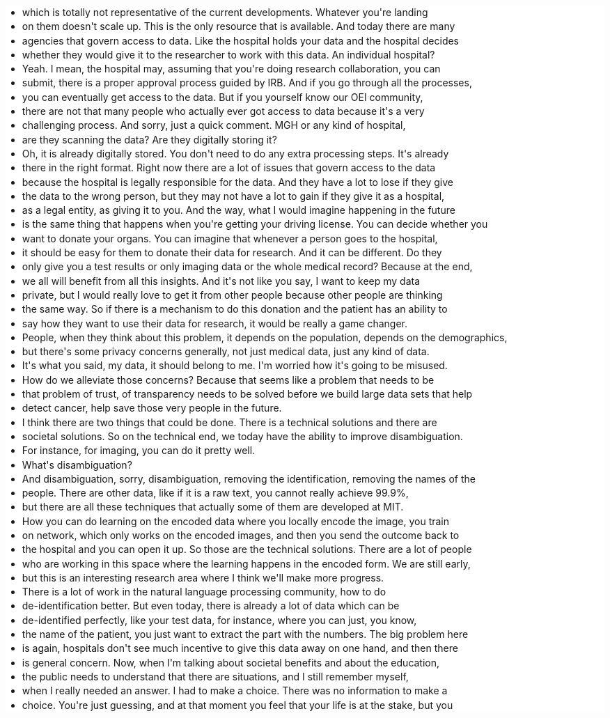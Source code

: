 *  which is totally not representative of the current developments. Whatever you're landing
*  on them doesn't scale up. This is the only resource that is available. And today there are many
*  agencies that govern access to data. Like the hospital holds your data and the hospital decides
*  whether they would give it to the researcher to work with this data. An individual hospital?
*  Yeah. I mean, the hospital may, assuming that you're doing research collaboration, you can
*  submit, there is a proper approval process guided by IRB. And if you go through all the processes,
*  you can eventually get access to the data. But if you yourself know our OEI community,
*  there are not that many people who actually ever got access to data because it's a very
*  challenging process. And sorry, just a quick comment. MGH or any kind of hospital,
*  are they scanning the data? Are they digitally storing it?
*  Oh, it is already digitally stored. You don't need to do any extra processing steps. It's already
*  there in the right format. Right now there are a lot of issues that govern access to the data
*  because the hospital is legally responsible for the data. And they have a lot to lose if they give
*  the data to the wrong person, but they may not have a lot to gain if they give it as a hospital,
*  as a legal entity, as giving it to you. And the way, what I would imagine happening in the future
*  is the same thing that happens when you're getting your driving license. You can decide whether you
*  want to donate your organs. You can imagine that whenever a person goes to the hospital,
*  it should be easy for them to donate their data for research. And it can be different. Do they
*  only give you a test results or only imaging data or the whole medical record? Because at the end,
*  we all will benefit from all this insights. And it's not like you say, I want to keep my data
*  private, but I would really love to get it from other people because other people are thinking
*  the same way. So if there is a mechanism to do this donation and the patient has an ability to
*  say how they want to use their data for research, it would be really a game changer.
*  People, when they think about this problem, it depends on the population, depends on the demographics,
*  but there's some privacy concerns generally, not just medical data, just any kind of data.
*  It's what you said, my data, it should belong to me. I'm worried how it's going to be misused.
*  How do we alleviate those concerns? Because that seems like a problem that needs to be
*  that problem of trust, of transparency needs to be solved before we build large data sets that help
*  detect cancer, help save those very people in the future.
*  I think there are two things that could be done. There is a technical solutions and there are
*  societal solutions. So on the technical end, we today have the ability to improve disambiguation.
*  For instance, for imaging, you can do it pretty well.
*  What's disambiguation?
*  And disambiguation, sorry, disambiguation, removing the identification, removing the names of the
*  people. There are other data, like if it is a raw text, you cannot really achieve 99.9%,
*  but there are all these techniques that actually some of them are developed at MIT.
*  How you can do learning on the encoded data where you locally encode the image, you train
*  on network, which only works on the encoded images, and then you send the outcome back to
*  the hospital and you can open it up. So those are the technical solutions. There are a lot of people
*  who are working in this space where the learning happens in the encoded form. We are still early,
*  but this is an interesting research area where I think we'll make more progress.
*  There is a lot of work in the natural language processing community, how to do
*  de-identification better. But even today, there is already a lot of data which can be
*  de-identified perfectly, like your test data, for instance, where you can just, you know,
*  the name of the patient, you just want to extract the part with the numbers. The big problem here
*  is again, hospitals don't see much incentive to give this data away on one hand, and then there
*  is general concern. Now, when I'm talking about societal benefits and about the education,
*  the public needs to understand that there are situations, and I still remember myself,
*  when I really needed an answer. I had to make a choice. There was no information to make a
*  choice. You're just guessing, and at that moment you feel that your life is at the stake, but you